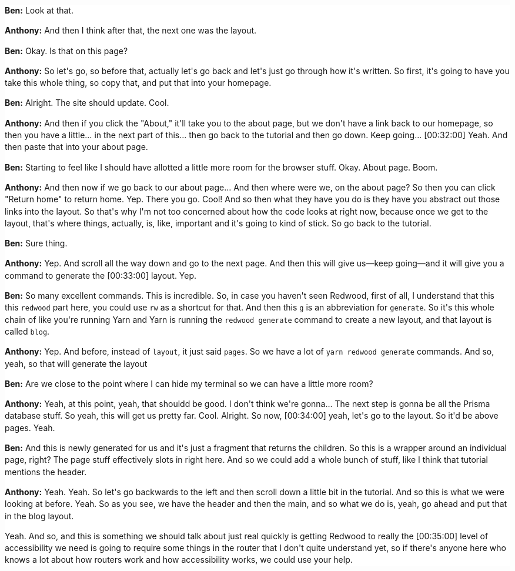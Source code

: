 **Ben:** Look at that. 

**Anthony:** And then I think after that, the next one was the layout. 

**Ben:** Okay. Is that on this page? 

**Anthony:** So let's go, so before that, actually let's go back and let's just go through how it's written.
So first, it's going to have you take this whole thing, so copy that, and put that into your homepage. 

**Ben:** Alright. The site should update. Cool.

**Anthony:** And then if you click the "About," it'll take you to the about page, but we don't have a link back to our homepage, so then you have a little… in the next part of this… then go back to the tutorial and then go down. Keep going… [00:32:00] Yeah. And then paste that into your about page.

**Ben:** Starting to feel like I should have allotted a little more room for the browser stuff. Okay. About page. Boom. 

**Anthony:** And then now if we go back to our about page…
And then where were we, on the about page? So then you can click "Return home" to return home. Yep. There you go. Cool! And so then what they have you do is they have you abstract out those links into the layout. So that's why I'm not too concerned about how the code looks at right now, because once we get to the layout, that's where things, actually, is, like, important and it's going to kind of stick.
So go back to the tutorial.

**Ben:** Sure thing.

**Anthony:** Yep. And scroll all the way down and go to the next page. And then this will give us—keep going—and it will give you a command to generate the [00:33:00] layout. Yep. 

**Ben:** So many excellent commands. This is incredible. So, in case you haven't seen Redwood, first of all, I understand that this this `redwood` part here, you could use `rw` as a shortcut for that. And then this `g` is an abbreviation for `generate`. So it's this whole chain of like you're running Yarn and Yarn is running the `redwood generate` command to create a new layout, and that layout is called `blog`. 

**Anthony:** Yep. And before, instead of `layout`, it just said `pages`. So we have a lot of `yarn redwood generate` commands. And so, yeah, so that will generate the layout 

**Ben:** Are we close to the point where I can hide my terminal so we can have a little more room? 

**Anthony:** Yeah, at this point, yeah, that shouldd be good. I don't think we're gonna… The next step is gonna be all the Prisma database stuff. So yeah, this will get us pretty far.
Cool. Alright. So now, [00:34:00] yeah, let's go to the layout. So it'd be above pages. Yeah. 

**Ben:** And this is newly generated for us and it's just a fragment that returns the children. So this is a wrapper around an individual page, right? The page stuff effectively slots in right here. And so we could add a whole bunch of stuff, like I think that tutorial mentions the header. 

**Anthony:** Yeah. Yeah. So let's go backwards to the left and then scroll down a little bit in the tutorial. And so this is what we were looking at before. Yeah. So as you see, we have the header and then the main, and so what we do is, yeah, go ahead and put that in the blog layout.

Yeah. And so, and this is something we should talk about just real quickly is getting Redwood to really the [00:35:00] level of accessibility we need is going to require some things in the router that I don't quite understand yet, so if there's anyone here who knows a lot about how routers work and how accessibility works, we could use your help.
